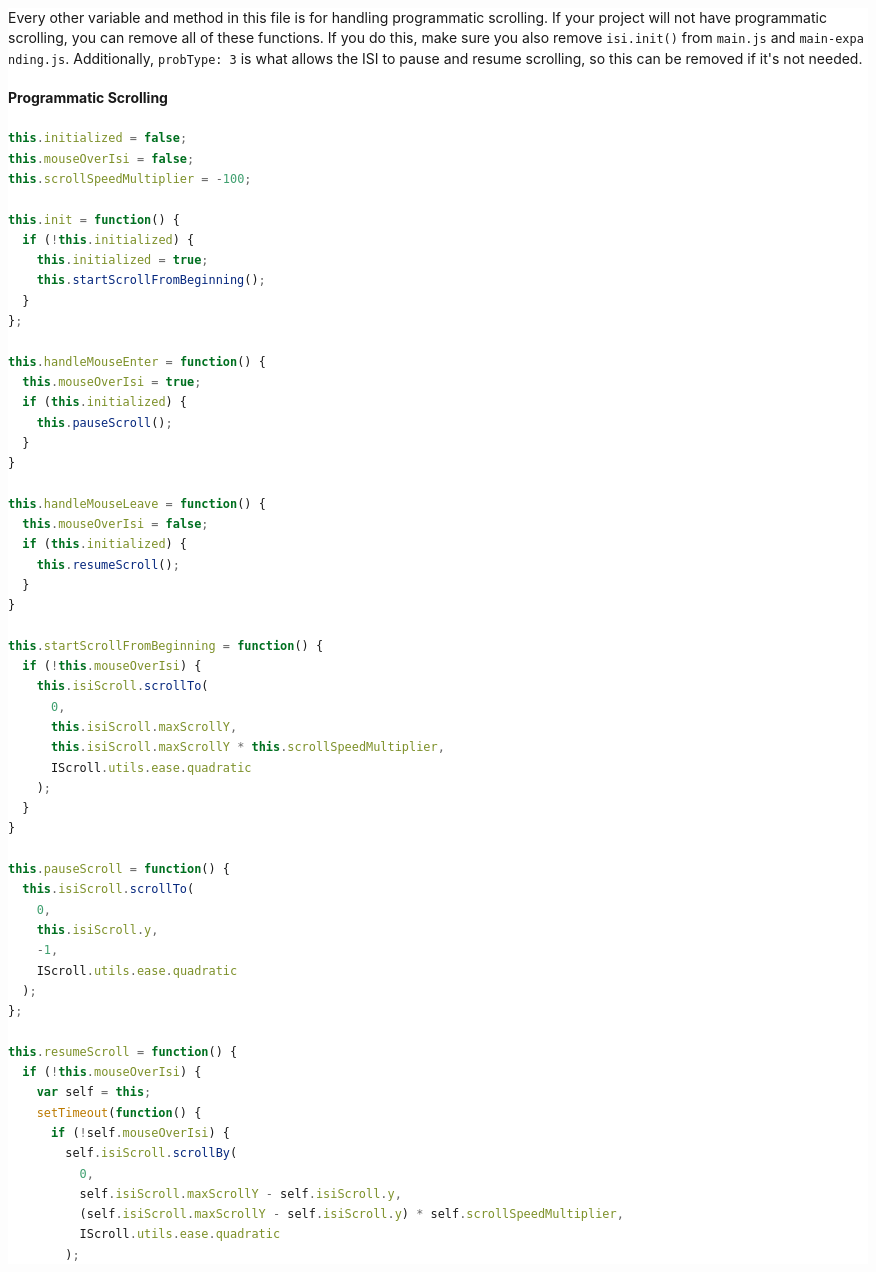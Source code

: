 Every other variable and method in this file is for handling programmatic scrolling. If your project will not have programmatic scrolling, you can remove all of these functions. If you do this, make sure you also remove `isi.init()` from `main.js` and `main-expanding.js`. Additionally, `probType: 3` is what allows the ISI to pause and resume scrolling, so this can be removed if it's not needed.

#### Programmatic Scrolling

```javascript
this.initialized = false;
this.mouseOverIsi = false;
this.scrollSpeedMultiplier = -100;

this.init = function() {
  if (!this.initialized) {
    this.initialized = true;
    this.startScrollFromBeginning();
  }
};

this.handleMouseEnter = function() {
  this.mouseOverIsi = true;
  if (this.initialized) {
    this.pauseScroll();
  }
}

this.handleMouseLeave = function() {
  this.mouseOverIsi = false;
  if (this.initialized) {
    this.resumeScroll();
  }
}

this.startScrollFromBeginning = function() {
  if (!this.mouseOverIsi) {
    this.isiScroll.scrollTo(
      0,
      this.isiScroll.maxScrollY,
      this.isiScroll.maxScrollY * this.scrollSpeedMultiplier,
      IScroll.utils.ease.quadratic
    );
  }
}

this.pauseScroll = function() {
  this.isiScroll.scrollTo(
    0,
    this.isiScroll.y,
    -1,
    IScroll.utils.ease.quadratic
  );
};

this.resumeScroll = function() {
  if (!this.mouseOverIsi) {
    var self = this;
    setTimeout(function() {
      if (!self.mouseOverIsi) {
        self.isiScroll.scrollBy(
          0,
          self.isiScroll.maxScrollY - self.isiScroll.y,
          (self.isiScroll.maxScrollY - self.isiScroll.y) * self.scrollSpeedMultiplier,
          IScroll.utils.ease.quadratic
        );
```